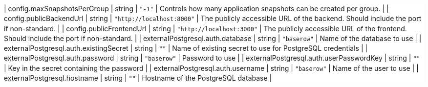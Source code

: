 | config.maxSnapshotsPerGroup                                  | string | `"-1"`                                                     | Controls how many application snapshots can be created per group.                                                                                                                                                                                                                                                                                                                                                                                                                                                                          |
| config.publicBackendUrl                                      | string | `"http://localhost:8000"`                                  | The publicly accessible URL of the backend. Should include the port if non-standard.                                                                                                                                                                                                                                                                                                                                                                                                                                                       |
| config.publicFrontendUrl                                     | string | `"http://localhost:3000"`                                  | The publicly accessible URL of the frontend. Should include the port if non-standard.                                                                                                                                                                                                                                                                                                                                                                                                                                                      |
| externalPostgresql.auth.database                             | string | `"baserow"`                                                | Name of the database to use                                                                                                                                                                                                                                                                                                                                                                                                                                                                                                                |
| externalPostgresql.auth.existingSecret                       | string | `""`                                                       | Name of existing secret to use for PostgreSQL credentials                                                                                                                                                                                                                                                                                                                                                                                                                                                                                  |
| externalPostgresql.auth.password                             | string | `"baserow"`                                                | Password to use                                                                                                                                                                                                                                                                                                                                                                                                                                                                                                                            |
| externalPostgresql.auth.userPasswordKey                      | string | `""`                                                       | Key in the secret containing the password                                                                                                                                                                                                                                                                                                                                                                                                                                                                                                  |
| externalPostgresql.auth.username                             | string | `"baserow"`                                                | Name of the user to use                                                                                                                                                                                                                                                                                                                                                                                                                                                                                                                    |
| externalPostgresql.hostname                                  | string | `""`                                                       | Hostname of the PostgreSQL database                                                                                                                                                                                                                                                                                                                                                                                                                                                                                                        |
